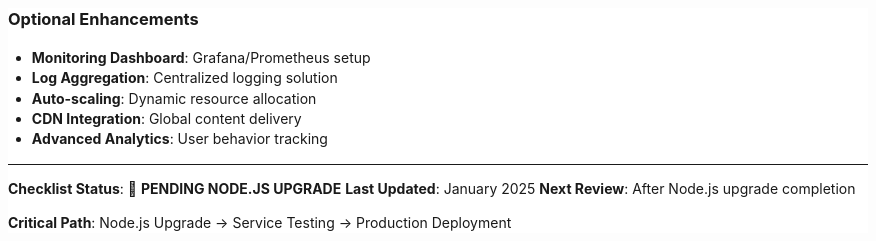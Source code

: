 ### Optional Enhancements
- **Monitoring Dashboard**: Grafana/Prometheus setup
- **Log Aggregation**: Centralized logging solution
- **Auto-scaling**: Dynamic resource allocation
- **CDN Integration**: Global content delivery
- **Advanced Analytics**: User behavior tracking

---

**Checklist Status**: 🔄 **PENDING NODE.JS UPGRADE**
**Last Updated**: January 2025
**Next Review**: After Node.js upgrade completion

**Critical Path**: Node.js Upgrade → Service Testing → Production Deployment